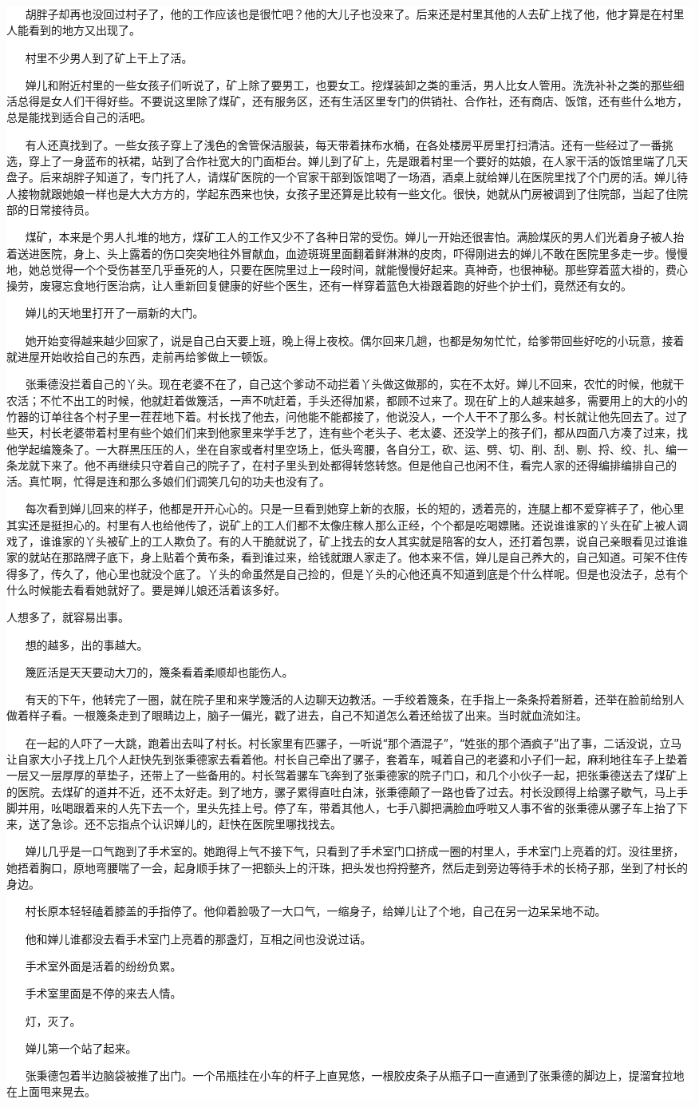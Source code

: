 &nbsp; &nbsp;&nbsp; &nbsp;胡胖子却再也没回过村子了，他的工作应该也是很忙吧？他的大儿子也没来了。后来还是村里其他的人去矿上找了他，他才算是在村里人能看到的地方又出现了。

&nbsp; &nbsp;&nbsp; &nbsp;村里不少男人到了矿上干上了活。

&nbsp; &nbsp;&nbsp; &nbsp;婵儿和附近村里的一些女孩子们听说了，矿上除了要男工，也要女工。挖煤装卸之类的重活，男人比女人管用。洗洗补补之类的那些细活总得是女人们干得好些。不要说这里除了煤矿，还有服务区，还有生活区里专门的供销社、合作社，还有商店、饭馆，还有些什么地方，总是能找到适合自己的活吧。

&nbsp; &nbsp;&nbsp; &nbsp;有人还真找到了。一些女孩子穿上了浅色的舍管保洁服装，每天带着抹布水桶，在各处楼房平房里打扫清洁。还有一些经过了一番挑选，穿上了一身蓝布的袄裙，站到了合作社宽大的门面柜台。婵儿到了矿上，先是跟着村里一个要好的姑娘，在人家干活的饭馆里端了几天盘子。后来胡胖子知道了，专门托了人，请煤矿医院的一个官家干部到饭馆喝了一场酒，酒桌上就给婵儿在医院里找了个门房的活。婵儿待人接物就跟她娘一样也是大大方方的，学起东西来也快，女孩子里还算是比较有一些文化。很快，她就从门房被调到了住院部，当起了住院部的日常接待员。

&nbsp; &nbsp;&nbsp; &nbsp;煤矿，本来是个男人扎堆的地方，煤矿工人的工作又少不了各种日常的受伤。婵儿一开始还很害怕。满脸煤灰的男人们光着身子被人抬着送进医院，身上、头上露着的伤口突突地往外冒献血，血迹斑斑里面翻着鲜淋淋的皮肉，吓得刚进去的婵儿不敢在医院里多走一步。慢慢地，她总觉得一个个受伤甚至几乎垂死的人，只要在医院里过上一段时间，就能慢慢好起来。真神奇，也很神秘。那些穿着蓝大褂的，费心操劳，废寝忘食地行医治病，让人重新回复健康的好些个医生，还有一样穿着蓝色大褂跟着跑的好些个护士们，竟然还有女的。

&nbsp; &nbsp;&nbsp; &nbsp;婵儿的天地里打开了一扇新的大门。

&nbsp; &nbsp;&nbsp; &nbsp;她开始变得越来越少回家了，说是自己白天要上班，晚上得上夜校。偶尔回来几趟，也都是匆匆忙忙，给爹带回些好吃的小玩意，接着就进屋开始收拾自己的东西，走前再给爹做上一顿饭。

&nbsp; &nbsp;&nbsp; &nbsp;张秉德没拦着自己的丫头。现在老婆不在了，自己这个爹动不动拦着丫头做这做那的，实在不太好。婵儿不回来，农忙的时候，他就干农活；不忙不出工的时候，他就赶着做篾活，一声不吭赶着，手头还得加紧，都顾不过来了。现在矿上的人越来越多，需要用上的大的小的竹器的订单往各个村子里一茬茬地下着。村长找了他去，问他能不能都接了，他说没人，一个人干不了那么多。村长就让他先回去了。过了些天，村长老婆带着村里有些个娘们们来到他家里来学手艺了，连有些个老头子、老太婆、还没学上的孩子们，都从四面八方凑了过来，找他学起编篾条了。一大群黑压压的人，坐在自家或者村里空场上，低头弯腰，各自分工，砍、运、劈、切、削、刮、剔、捋、绞、扎、编一条龙就下来了。他不再继续只守着自己的院子了，在村子里头到处都得转悠转悠。但是他自己也闲不住，看完人家的还得编排编排自己的活。真忙啊，忙得是连和那么多娘们们调笑几句的功夫也没有了。

&nbsp; &nbsp;&nbsp; &nbsp;每次看到婵儿回来的样子，他都是开开心心的。只是一旦看到她穿上新的衣服，长的短的，透着亮的，连腿上都不爱穿裤子了，他心里其实还是挺担心的。村里有人也给他传了，说矿上的工人们都不太像庄稼人那么正经，个个都是吃喝嫖赌。还说谁谁家的丫头在矿上被人调戏了，谁谁家的丫头被矿上的工人欺负了。有的人干脆就说了，矿上找去的女人其实就是陪客的女人，还打着包票，说自己亲眼看见过谁谁家的就站在那路牌子底下，身上贴着个黄布条，看到谁过来，给钱就跟人家走了。他本来不信，婵儿是自己养大的，自己知道。可架不住传得多了，传久了，他心里也就没个底了。丫头的命虽然是自己捡的，但是丫头的心他还真不知道到底是个什么样呢。但是也没法子，总有个什么时候能去看看她就好了。要是婵儿娘还活着该多好。

人想多了，就容易出事。

&nbsp; &nbsp;&nbsp; &nbsp;想的越多，出的事越大。

&nbsp; &nbsp;&nbsp; &nbsp;篾匠活是天天要动大刀的，篾条看着柔顺却也能伤人。

&nbsp; &nbsp;&nbsp; &nbsp;有天的下午，他转完了一圈，就在院子里和来学篾活的人边聊天边教活。一手绞着篾条，在手指上一条条捋着掰着，还举在脸前给别人做着样子看。一根篾条走到了眼睛边上，脑子一偏光，戳了进去，自己不知道怎么着还给拔了出来。当时就血流如注。

&nbsp; &nbsp;&nbsp; &nbsp;在一起的人吓了一大跳，跑着出去叫了村长。村长家里有匹骡子，一听说“那个酒混子”，“姓张的那个酒疯子”出了事，二话没说，立马让自家大小子找上几个人赶快先到张秉德家去看着他。村长自己牵出了骡子，套着车，喊着自己的老婆和小子们一起，麻利地往车子上垫着一层又一层厚厚的草垫子，还带上了一些备用的。村长驾着骡车飞奔到了张秉德家的院子门口，和几个小伙子一起，把张秉德送去了煤矿上的医院。去煤矿的道并不近，还不太好走。到了地方，骡子累得直吐白沫，张秉德颠了一路也昏了过去。村长没顾得上给骡子歇气，马上手脚并用，吆喝跟着来的人先下去一个，里头先挂上号。停了车，带着其他人，七手八脚把满脸血呼啦又人事不省的张秉德从骡子车上抬了下来，送了急诊。还不忘指点个认识婵儿的，赶快在医院里哪找找去。

&nbsp; &nbsp;&nbsp; &nbsp;婵儿几乎是一口气跑到了手术室的。她跑得上气不接下气，只看到了手术室门口挤成一圈的村里人，手术室门上亮着的灯。没往里挤，她捂着胸口，原地弯腰喘了一会，起身顺手抹了一把额头上的汗珠，把头发也捋捋整齐，然后走到旁边等待手术的长椅子那，坐到了村长的身边。

&nbsp; &nbsp;&nbsp; &nbsp;村长原本轻轻磕着膝盖的手指停了。他仰着脸吸了一大口气，一缩身子，给婵儿让了个地，自己在另一边呆呆地不动。

&nbsp; &nbsp;&nbsp; &nbsp;他和婵儿谁都没去看手术室门上亮着的那盏灯，互相之间也没说过话。

&nbsp; &nbsp;&nbsp; &nbsp;手术室外面是活着的纷纷负累。

&nbsp; &nbsp;&nbsp; &nbsp;手术室里面是不停的来去人情。

&nbsp; &nbsp;&nbsp; &nbsp;灯，灭了。

&nbsp; &nbsp;&nbsp; &nbsp;婵儿第一个站了起来。

&nbsp; &nbsp;&nbsp; &nbsp;张秉德包着半边脑袋被推了出门。一个吊瓶挂在小车的杆子上直晃悠，一根胶皮条子从瓶子口一直通到了张秉德的脚边上，提溜耷拉地在上面甩来晃去。
